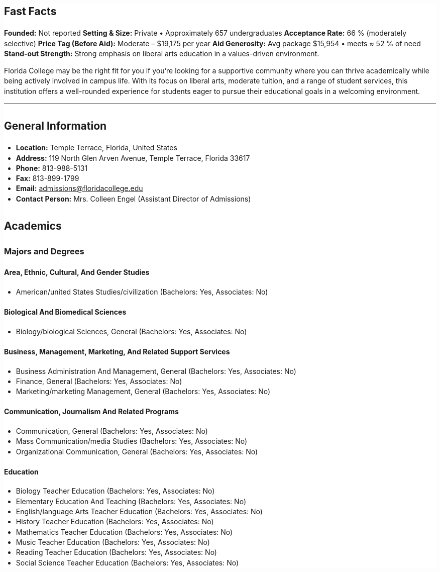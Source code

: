 ## Fast Facts
**Founded:** Not reported
**Setting & Size:** Private • Approximately 657 undergraduates
**Acceptance Rate:** 66 % (moderately selective)
**Price Tag (Before Aid):** Moderate – $19,175 per year
**Aid Generosity:** Avg package $15,954 • meets ≈ 52 % of need
**Stand-out Strength:** Strong emphasis on liberal arts education in a values-driven environment.

Florida College may be the right fit for you if you’re looking for a supportive community where you can thrive academically while being actively involved in campus life. With its focus on liberal arts, moderate tuition, and a range of student services, this institution offers a well-rounded experience for students eager to pursue their educational goals in a welcoming environment.

---

## General Information

- **Location:** Temple Terrace, Florida, United States
- **Address:** 119 North Glen Arven Avenue, Temple Terrace, Florida 33617
- **Phone:** 813-988-5131
- **Fax:** 813-899-1799
- **Email:** admissions@floridacollege.edu
- **Contact Person:** Mrs. Colleen Engel (Assistant Director of Admissions)

## Academics

### Majors and Degrees

#### Area, Ethnic, Cultural, And Gender Studies

- American/united States Studies/civilization (Bachelors: Yes, Associates: No)

#### Biological And Biomedical Sciences

- Biology/biological Sciences, General (Bachelors: Yes, Associates: No)

#### Business, Management, Marketing, And Related Support Services

- Business Administration And Management, General (Bachelors: Yes, Associates: No)
- Finance, General (Bachelors: Yes, Associates: No)
- Marketing/marketing Management, General (Bachelors: Yes, Associates: No)

#### Communication, Journalism And Related Programs

- Communication, General (Bachelors: Yes, Associates: No)
- Mass Communication/media Studies (Bachelors: Yes, Associates: No)
- Organizational Communication, General (Bachelors: Yes, Associates: No)

#### Education

- Biology Teacher Education (Bachelors: Yes, Associates: No)
- Elementary Education And Teaching (Bachelors: Yes, Associates: No)
- English/language Arts Teacher Education (Bachelors: Yes, Associates: No)
- History Teacher Education (Bachelors: Yes, Associates: No)
- Mathematics Teacher Education (Bachelors: Yes, Associates: No)
- Music Teacher Education (Bachelors: Yes, Associates: No)
- Reading Teacher Education (Bachelors: Yes, Associates: No)
- Social Science Teacher Education (Bachelors: Yes, Associates: No)
